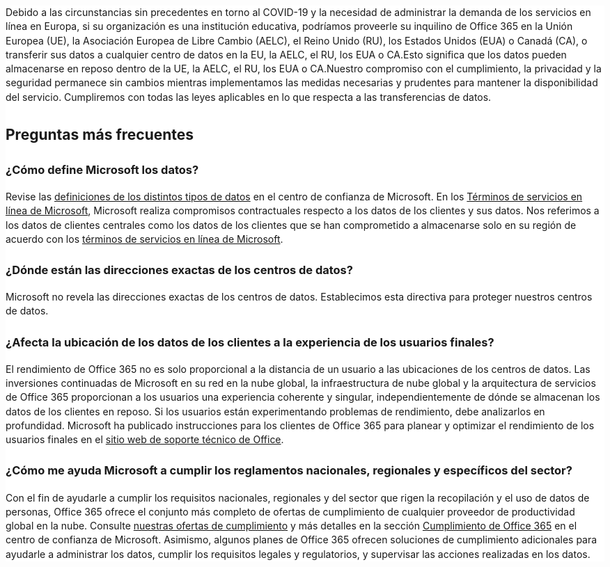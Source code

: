 Debido a las circunstancias sin precedentes en torno al COVID-19 y la necesidad de administrar la demanda de los servicios en línea en Europa, si su organización es una institución educativa, podríamos proveerle su inquilino de Office 365 en la Unión Europea (UE), la Asociación Europea de Libre Cambio (AELC), el Reino Unido (RU), los Estados Unidos (EUA) o Canadá (CA), o transferir sus datos a cualquier centro de datos en la EU, la AELC, el RU, los EUA o CA.Esto significa que los datos pueden almacenarse en reposo dentro de la UE, la AELC, el RU, los EUA o CA.Nuestro compromiso con el cumplimiento, la privacidad y la seguridad permanece sin cambios mientras implementamos las medidas necesarias y prudentes para mantener la disponibilidad del servicio.  Cumpliremos con todas las leyes aplicables en lo que respecta a las transferencias de datos.




## <a name="faq"></a>Preguntas más frecuentes

### <a name="how-does-microsoft-define-data"></a>¿Cómo define Microsoft los datos?

Revise las [definiciones de los distintos tipos de datos](https://go.microsoft.com/fwlink/p/?linkid=864390) en el centro de confianza de Microsoft. En los [Términos de servicios en línea de Microsoft](https://go.microsoft.com/fwlink/p/?linkid=862403), Microsoft realiza compromisos contractuales respecto a los datos de los clientes y sus datos. Nos referimos a los datos de clientes centrales como los datos de los clientes que se han comprometido a almacenarse solo en su región de acuerdo con los [términos de servicios en línea de Microsoft](https://go.microsoft.com/fwlink/p/?linkid=862403).

### <a name="where-are-the-exact-addresses-of-the-data-centers"></a>¿Dónde están las direcciones exactas de los centros de datos?

Microsoft no revela las direcciones exactas de los centros de datos. Establecimos esta directiva para proteger nuestros centros de datos.

### <a name="does-the-location-of-your-customer-data-have-a-direct-impact-on-your-end-users-experience"></a>¿Afecta la ubicación de los datos de los clientes a la experiencia de los usuarios finales?

El rendimiento de Office 365 no es solo proporcional a la distancia de un usuario a las ubicaciones de los centros de datos. Las inversiones continuadas de Microsoft en su red en la nube global, la infraestructura de nube global y la arquitectura de servicios de Office 365 proporcionan a los usuarios una experiencia coherente y singular, independientemente de dónde se almacenan los datos de los clientes en reposo. Si los usuarios están experimentando problemas de rendimiento, debe analizarlos en profundidad. Microsoft ha publicado instrucciones para los clientes de Office 365 para planear y optimizar el rendimiento de los usuarios finales en el [sitio web de soporte técnico de Office](https://go.microsoft.com/fwlink/p/?linkid=862645).

### <a name="how-does-microsoft-help-me-comply-with-my-national-regional-and-industry-specific-regulations"></a>¿Cómo me ayuda Microsoft a cumplir los reglamentos nacionales, regionales y específicos del sector?

Con el fin de ayudarle a cumplir los requisitos nacionales, regionales y del sector que rigen la recopilación y el uso de datos de personas, Office 365 ofrece el conjunto más completo de ofertas de cumplimiento de cualquier proveedor de productividad global en la nube. Consulte [nuestras ofertas de cumplimiento](https://go.microsoft.com/fwlink/p/?linkid=864391) y más detalles en la sección [Cumplimiento de Office 365](https://go.microsoft.com/fwlink/p/?linkid=862317) en el centro de confianza de Microsoft. Asimismo, algunos planes de Office 365 ofrecen soluciones de cumplimiento adicionales para ayudarle a administrar los datos, cumplir los requisitos legales y regulatorios, y supervisar las acciones realizadas en los datos.
